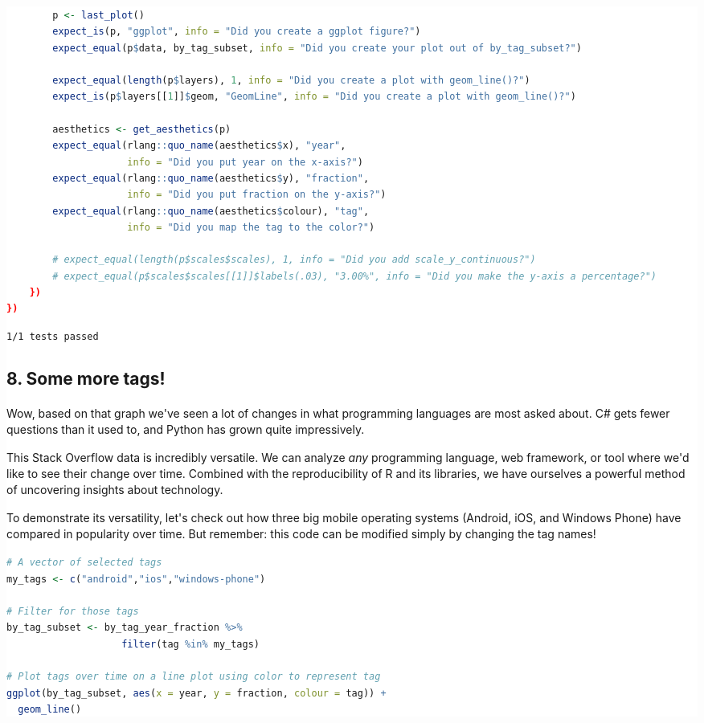 ```R
        p <- last_plot()
        expect_is(p, "ggplot", info = "Did you create a ggplot figure?")
        expect_equal(p$data, by_tag_subset, info = "Did you create your plot out of by_tag_subset?")
        
        expect_equal(length(p$layers), 1, info = "Did you create a plot with geom_line()?")
        expect_is(p$layers[[1]]$geom, "GeomLine", info = "Did you create a plot with geom_line()?")

        aesthetics <- get_aesthetics(p)
        expect_equal(rlang::quo_name(aesthetics$x), "year",
                     info = "Did you put year on the x-axis?")
        expect_equal(rlang::quo_name(aesthetics$y), "fraction",
                     info = "Did you put fraction on the y-axis?")
        expect_equal(rlang::quo_name(aesthetics$colour), "tag",
                     info = "Did you map the tag to the color?")

        # expect_equal(length(p$scales$scales), 1, info = "Did you add scale_y_continuous?")    
        # expect_equal(p$scales$scales[[1]]$labels(.03), "3.00%", info = "Did you make the y-axis a percentage?")
    })
})
```






    1/1 tests passed


## 8. Some more tags!
<p>Wow, based on that graph we've seen a lot of changes in what programming languages are most asked about. C# gets fewer questions than it used to, and Python has grown quite impressively.</p>
<p>This Stack Overflow data is incredibly versatile. We can analyze <em>any</em> programming language, web framework, or tool where we'd like to see their change over time. Combined with the reproducibility of R and its libraries, we have ourselves a powerful method of uncovering insights about technology.</p>
<p>To demonstrate its versatility, let's check out how three big mobile operating systems (Android, iOS, and Windows Phone) have compared in popularity over time. But remember: this code can be modified simply by changing the tag names!</p>


```R
# A vector of selected tags
my_tags <- c("android","ios","windows-phone")

# Filter for those tags
by_tag_subset <- by_tag_year_fraction %>%
                    filter(tag %in% my_tags)

# Plot tags over time on a line plot using color to represent tag
ggplot(by_tag_subset, aes(x = year, y = fraction, colour = tag)) +
  geom_line()
```
